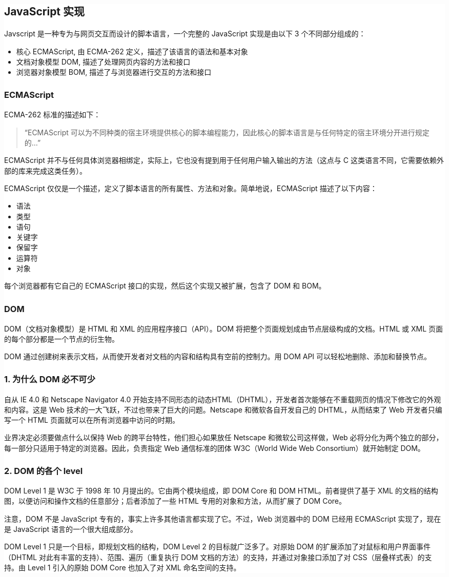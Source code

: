 



## JavaScript 实现

Javscript 是一种专为与网页交互而设计的脚本语言，一个完整的 JavaScript 实现是由以下 3 个不同部分组成的：

  * 核心 ECMAScript, 由 ECMA-262 定义，描述了该语言的语法和基本对象
  * 文档对象模型 DOM, 描述了处理网页内容的方法和接口
  * 浏览器对象模型 BOM, 描述了与浏览器进行交互的方法和接口

### ECMAScript

ECMA-262 标准的描述如下：

> “ECMAScript 可以为不同种类的宿主环境提供核心的脚本编程能力，因此核心的脚本语言是与任何特定的宿主环境分开进行规定的...”

ECMAScript 并不与任何具体浏览器相绑定，实际上，它也没有提到用于任何用户输入输出的方法（这点与 C
这类语言不同，它需要依赖外部的库来完成这类任务）。

ECMAScript 仅仅是一个描述，定义了脚本语言的所有属性、方法和对象。简单地说，ECMAScript 描述了以下内容：

  * 语法
  * 类型
  * 语句
  * 关键字
  * 保留字
  * 运算符
  * 对象

每个浏览器都有它自己的 ECMAScript 接口的实现，然后这个实现又被扩展，包含了 DOM 和 BOM。

### DOM

DOM（文档对象模型）是 HTML 和 XML 的应用程序接口（API）。DOM 将把整个页面规划成由节点层级构成的文档。HTML 或 XML 页面的每个部分都是一个节点的衍生物。

DOM 通过创建树来表示文档，从而使开发者对文档的内容和结构具有空前的控制力。用 DOM API 可以轻松地删除、添加和替换节点。

### 1. 为什么 DOM 必不可少

自从 IE 4.0 和 Netscape Navigator 4.0 开始支持不同形态的动态HTML（DHTML），开发者首次能够在不重载网页的情况下修改它的外观和内容。这是 Web 技术的一大飞跃，不过也带来了巨大的问题。Netscape 和微软各自开发自己的 DHTML，从而结束了 Web 开发者只编写一个 HTML 页面就可以在所有浏览器中访问的时期。

业界决定必须要做点什么以保持 Web 的跨平台特性，他们担心如果放任 Netscape 和微软公司这样做，Web 必将分化为两个独立的部分，每一部分只适用于特定的浏览器。因此，负责指定 Web 通信标准的团体 W3C（World Wide Web Consortium）就开始制定 DOM。

### 2. DOM 的各个 level

DOM Level 1 是 W3C 于 1998 年 10 月提出的。它由两个模块组成，即 DOM Core 和 DOM HTML。前者提供了基于 XML 的文档的结构图，以便访问和操作文档的任意部分；后者添加了一些 HTML 专用的对象和方法，从而扩展了 DOM Core。

注意，DOM 不是 JavaScript 专有的，事实上许多其他语言都实现了它。不过，Web 浏览器中的 DOM 已经用 ECMAScript 实现了，现在是 JavaScript 语言的一个很大组成部分。

DOM Level 1 只是一个目标，即规划文档的结构，DOM Level 2 的目标就广泛多了。对原始 DOM 的扩展添加了对鼠标和用户界面事件（DHTML 对此有丰富的支持）、范围、遍历（重复执行 DOM 文档的方法）的支持，并通过对象接口添加了对 CSS（层叠样式表）的支持。由 Level 1 引入的原始 DOM Core 也加入了对 XML 命名空间的支持。
